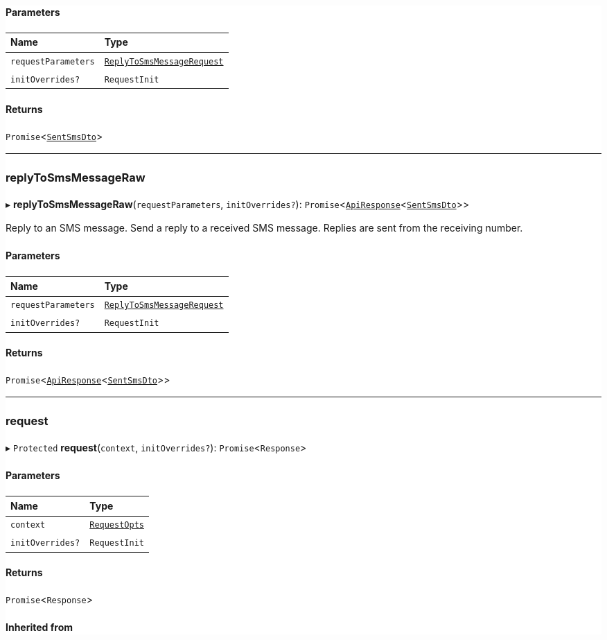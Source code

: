 #### Parameters

| Name | Type |
| :------ | :------ |
| `requestParameters` | [`ReplyToSmsMessageRequest`](../interfaces/ReplyToSmsMessageRequest.md) |
| `initOverrides?` | `RequestInit` |

#### Returns

`Promise`<[`SentSmsDto`](../interfaces/SentSmsDto.md)\>

___

### replyToSmsMessageRaw

▸ **replyToSmsMessageRaw**(`requestParameters`, `initOverrides?`): `Promise`<[`ApiResponse`](../interfaces/ApiResponse.md)<[`SentSmsDto`](../interfaces/SentSmsDto.md)\>\>

Reply to an SMS message.
Send a reply to a received SMS message. Replies are sent from the receiving number.

#### Parameters

| Name | Type |
| :------ | :------ |
| `requestParameters` | [`ReplyToSmsMessageRequest`](../interfaces/ReplyToSmsMessageRequest.md) |
| `initOverrides?` | `RequestInit` |

#### Returns

`Promise`<[`ApiResponse`](../interfaces/ApiResponse.md)<[`SentSmsDto`](../interfaces/SentSmsDto.md)\>\>

___

### request

▸ `Protected` **request**(`context`, `initOverrides?`): `Promise`<`Response`\>

#### Parameters

| Name | Type |
| :------ | :------ |
| `context` | [`RequestOpts`](../interfaces/RequestOpts.md) |
| `initOverrides?` | `RequestInit` |

#### Returns

`Promise`<`Response`\>

#### Inherited from
